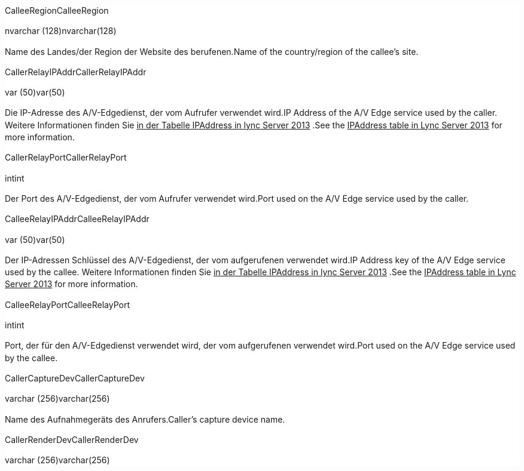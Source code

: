 <td><p><span data-ttu-id="bfcd8-257">CalleeRegion</span><span class="sxs-lookup"><span data-stu-id="bfcd8-257">CalleeRegion</span></span></p></td>
<td><p><span data-ttu-id="bfcd8-258">nvarchar (128)</span><span class="sxs-lookup"><span data-stu-id="bfcd8-258">nvarchar(128)</span></span></p></td>
<td><p><span data-ttu-id="bfcd8-259">Name des Landes/der Region der Website des berufenen.</span><span class="sxs-lookup"><span data-stu-id="bfcd8-259">Name of the country/region of the callee’s site.</span></span></p></td>
</tr>
<tr class="odd">
<td><p><span data-ttu-id="bfcd8-260">CallerRelayIPAddr</span><span class="sxs-lookup"><span data-stu-id="bfcd8-260">CallerRelayIPAddr</span></span></p></td>
<td><p><span data-ttu-id="bfcd8-261">var (50)</span><span class="sxs-lookup"><span data-stu-id="bfcd8-261">var(50)</span></span></p></td>
<td><p><span data-ttu-id="bfcd8-262">Die IP-Adresse des A/V-Edgedienst, der vom Aufrufer verwendet wird.</span><span class="sxs-lookup"><span data-stu-id="bfcd8-262">IP Address of the A/V Edge service used by the caller.</span></span> <span data-ttu-id="bfcd8-263">Weitere Informationen finden Sie <a href="lync-server-2013-ipaddress-table.md">in der Tabelle IPAddress in lync Server 2013</a> .</span><span class="sxs-lookup"><span data-stu-id="bfcd8-263">See the <a href="lync-server-2013-ipaddress-table.md">IPAddress table in Lync Server 2013</a> for more information.</span></span></p></td>
</tr>
<tr class="even">
<td><p><span data-ttu-id="bfcd8-264">CallerRelayPort</span><span class="sxs-lookup"><span data-stu-id="bfcd8-264">CallerRelayPort</span></span></p></td>
<td><p><span data-ttu-id="bfcd8-265">int</span><span class="sxs-lookup"><span data-stu-id="bfcd8-265">int</span></span></p></td>
<td><p><span data-ttu-id="bfcd8-266">Der Port des A/V-Edgedienst, der vom Aufrufer verwendet wird.</span><span class="sxs-lookup"><span data-stu-id="bfcd8-266">Port used on the A/V Edge service used by the caller.</span></span></p></td>
</tr>
<tr class="odd">
<td><p><span data-ttu-id="bfcd8-267">CalleeRelayIPAddr</span><span class="sxs-lookup"><span data-stu-id="bfcd8-267">CalleeRelayIPAddr</span></span></p></td>
<td><p><span data-ttu-id="bfcd8-268">var (50)</span><span class="sxs-lookup"><span data-stu-id="bfcd8-268">var(50)</span></span></p></td>
<td><p><span data-ttu-id="bfcd8-269">Der IP-Adressen Schlüssel des A/V-Edgedienst, der vom aufgerufenen verwendet wird.</span><span class="sxs-lookup"><span data-stu-id="bfcd8-269">IP Address key of the A/V Edge service used by the callee.</span></span> <span data-ttu-id="bfcd8-270">Weitere Informationen finden Sie <a href="lync-server-2013-ipaddress-table.md">in der Tabelle IPAddress in lync Server 2013</a> .</span><span class="sxs-lookup"><span data-stu-id="bfcd8-270">See the <a href="lync-server-2013-ipaddress-table.md">IPAddress table in Lync Server 2013</a> for more information.</span></span></p></td>
</tr>
<tr class="even">
<td><p><span data-ttu-id="bfcd8-271">CalleeRelayPort</span><span class="sxs-lookup"><span data-stu-id="bfcd8-271">CalleeRelayPort</span></span></p></td>
<td><p><span data-ttu-id="bfcd8-272">int</span><span class="sxs-lookup"><span data-stu-id="bfcd8-272">int</span></span></p></td>
<td><p><span data-ttu-id="bfcd8-273">Port, der für den A/V-Edgedienst verwendet wird, der vom aufgerufenen verwendet wird.</span><span class="sxs-lookup"><span data-stu-id="bfcd8-273">Port used on the A/V Edge service used by the callee.</span></span></p></td>
</tr>
<tr class="odd">
<td><p><span data-ttu-id="bfcd8-274">CallerCaptureDev</span><span class="sxs-lookup"><span data-stu-id="bfcd8-274">CallerCaptureDev</span></span></p></td>
<td><p><span data-ttu-id="bfcd8-275">varchar (256)</span><span class="sxs-lookup"><span data-stu-id="bfcd8-275">varchar(256)</span></span></p></td>
<td><p><span data-ttu-id="bfcd8-276">Name des Aufnahmegeräts des Anrufers.</span><span class="sxs-lookup"><span data-stu-id="bfcd8-276">Caller’s capture device name.</span></span></p></td>
</tr>
<tr class="even">
<td><p><span data-ttu-id="bfcd8-277">CallerRenderDev</span><span class="sxs-lookup"><span data-stu-id="bfcd8-277">CallerRenderDev</span></span></p></td>
<td><p><span data-ttu-id="bfcd8-278">varchar (256)</span><span class="sxs-lookup"><span data-stu-id="bfcd8-278">varchar(256)</span></span></p></td>